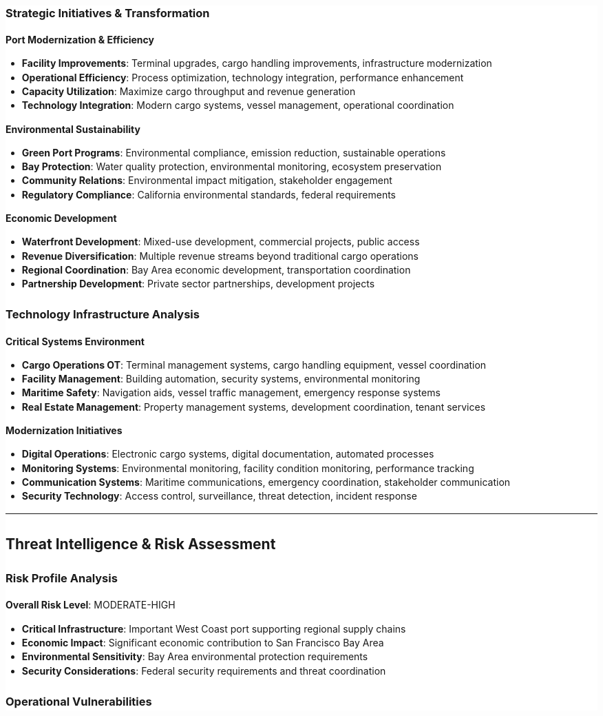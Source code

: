 ### Strategic Initiatives & Transformation

**Port Modernization & Efficiency**
- **Facility Improvements**: Terminal upgrades, cargo handling improvements, infrastructure modernization
- **Operational Efficiency**: Process optimization, technology integration, performance enhancement
- **Capacity Utilization**: Maximize cargo throughput and revenue generation
- **Technology Integration**: Modern cargo systems, vessel management, operational coordination

**Environmental Sustainability**
- **Green Port Programs**: Environmental compliance, emission reduction, sustainable operations
- **Bay Protection**: Water quality protection, environmental monitoring, ecosystem preservation
- **Community Relations**: Environmental impact mitigation, stakeholder engagement
- **Regulatory Compliance**: California environmental standards, federal requirements

**Economic Development**
- **Waterfront Development**: Mixed-use development, commercial projects, public access
- **Revenue Diversification**: Multiple revenue streams beyond traditional cargo operations
- **Regional Coordination**: Bay Area economic development, transportation coordination
- **Partnership Development**: Private sector partnerships, development projects

### Technology Infrastructure Analysis

**Critical Systems Environment**
- **Cargo Operations OT**: Terminal management systems, cargo handling equipment, vessel coordination
- **Facility Management**: Building automation, security systems, environmental monitoring
- **Maritime Safety**: Navigation aids, vessel traffic management, emergency response systems
- **Real Estate Management**: Property management systems, development coordination, tenant services

**Modernization Initiatives**
- **Digital Operations**: Electronic cargo systems, digital documentation, automated processes
- **Monitoring Systems**: Environmental monitoring, facility condition monitoring, performance tracking
- **Communication Systems**: Maritime communications, emergency coordination, stakeholder communication
- **Security Technology**: Access control, surveillance, threat detection, incident response

---

## Threat Intelligence & Risk Assessment

### Risk Profile Analysis

**Overall Risk Level**: MODERATE-HIGH
- **Critical Infrastructure**: Important West Coast port supporting regional supply chains
- **Economic Impact**: Significant economic contribution to San Francisco Bay Area
- **Environmental Sensitivity**: Bay Area environmental protection requirements
- **Security Considerations**: Federal security requirements and threat coordination

### Operational Vulnerabilities
